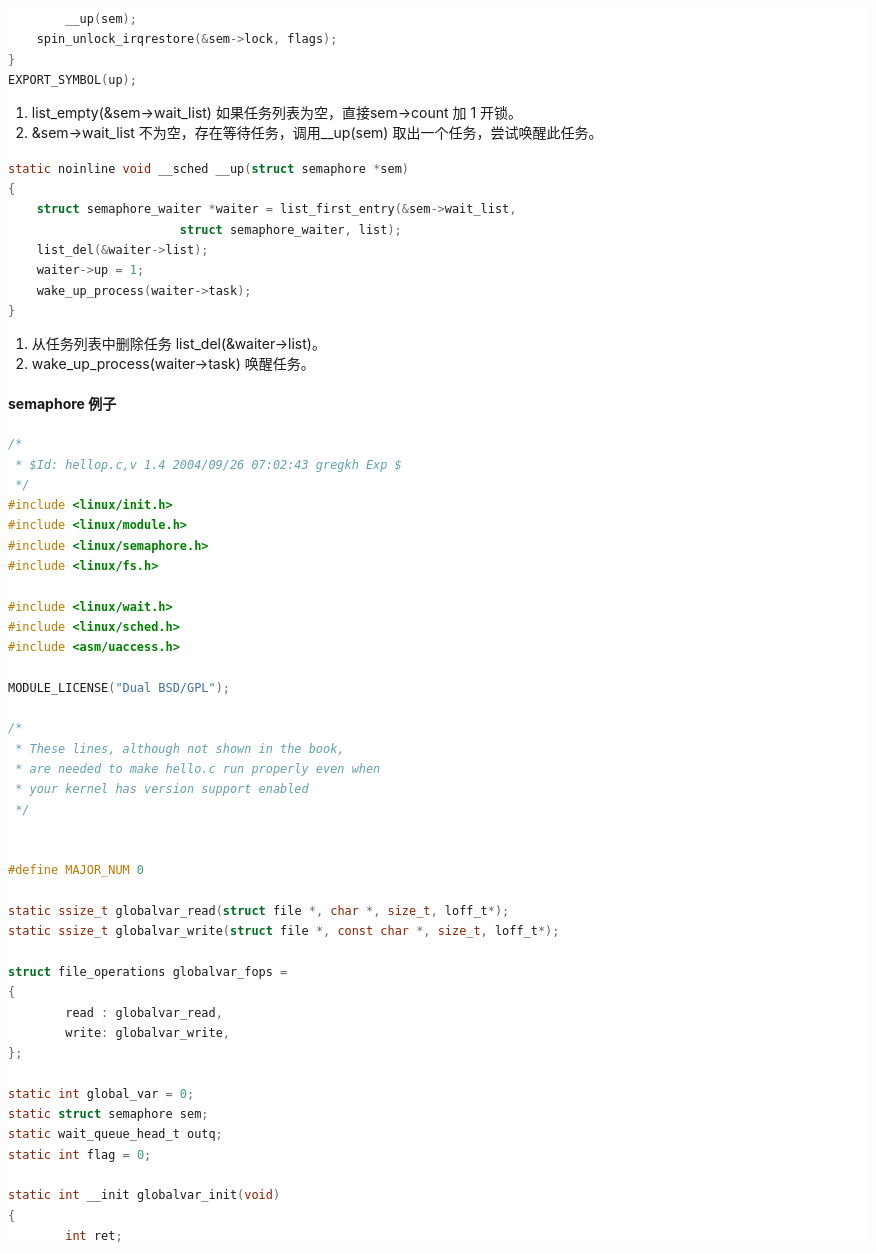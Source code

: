 ``` c
		__up(sem);
	spin_unlock_irqrestore(&sem->lock, flags);
}
EXPORT_SYMBOL(up);
```
1. list_empty(&sem->wait_list) 如果任务列表为空，直接sem->count 加 1 开锁。
2. &sem->wait_list 不为空，存在等待任务，调用__up(sem) 取出一个任务，尝试唤醒此任务。

``` c
static noinline void __sched __up(struct semaphore *sem)
{
	struct semaphore_waiter *waiter = list_first_entry(&sem->wait_list,
						struct semaphore_waiter, list);
	list_del(&waiter->list);
	waiter->up = 1;
	wake_up_process(waiter->task);
}
```

1. 从任务列表中删除任务 list_del(&waiter->list)。
2. wake_up_process(waiter->task) 唤醒任务。

#### semaphore 例子

``` c
/*                                                     
 * $Id: hellop.c,v 1.4 2004/09/26 07:02:43 gregkh Exp $ 
 */                                                    
#include <linux/init.h>
#include <linux/module.h>
#include <linux/semaphore.h>
#include <linux/fs.h>

#include <linux/wait.h>
#include <linux/sched.h>
#include <asm/uaccess.h>

MODULE_LICENSE("Dual BSD/GPL");

/*                                                        
 * These lines, although not shown in the book,           
 * are needed to make hello.c run properly even when      
 * your kernel has version support enabled                
 */                                                       


#define MAJOR_NUM 0

static ssize_t globalvar_read(struct file *, char *, size_t, loff_t*);
static ssize_t globalvar_write(struct file *, const char *, size_t, loff_t*);

struct file_operations globalvar_fops =
{
        read : globalvar_read,
        write: globalvar_write,
};

static int global_var = 0;
static struct semaphore sem;
static wait_queue_head_t outq;
static int flag = 0;

static int __init globalvar_init(void)
{
        int ret;
```